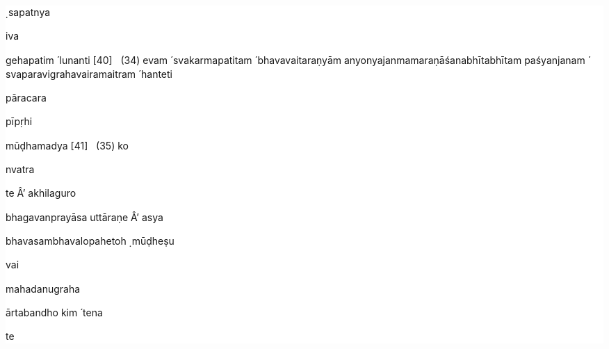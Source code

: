 ̣ 
sapatnya
 
iva
 
gehapatim
́ 
lunanti
 [40]
 
(34)
evam
́ 
svakarmapatitam
́ 
bhavavaitaraṇyām
anyonyajanmamaraṇāśanabhītabhītam
paśyanjanam
́ 
svaparavigrahavairamaitram
́
hanteti
 
pāracara
 
pīpṛhi
 
mūḍhamadya
 [41]
 
(35)
ko
 
nvatra
 
te
Â’ 
akhilaguro
 
bhagavanprayāsa
uttāraṇe
Â’ 
asya
 
bhavasambhavalopahetoh
̣
mūḍheṣu
 
vai
 
mahadanugraha
 
ārtabandho
kim
́ 
tena
 
te
 